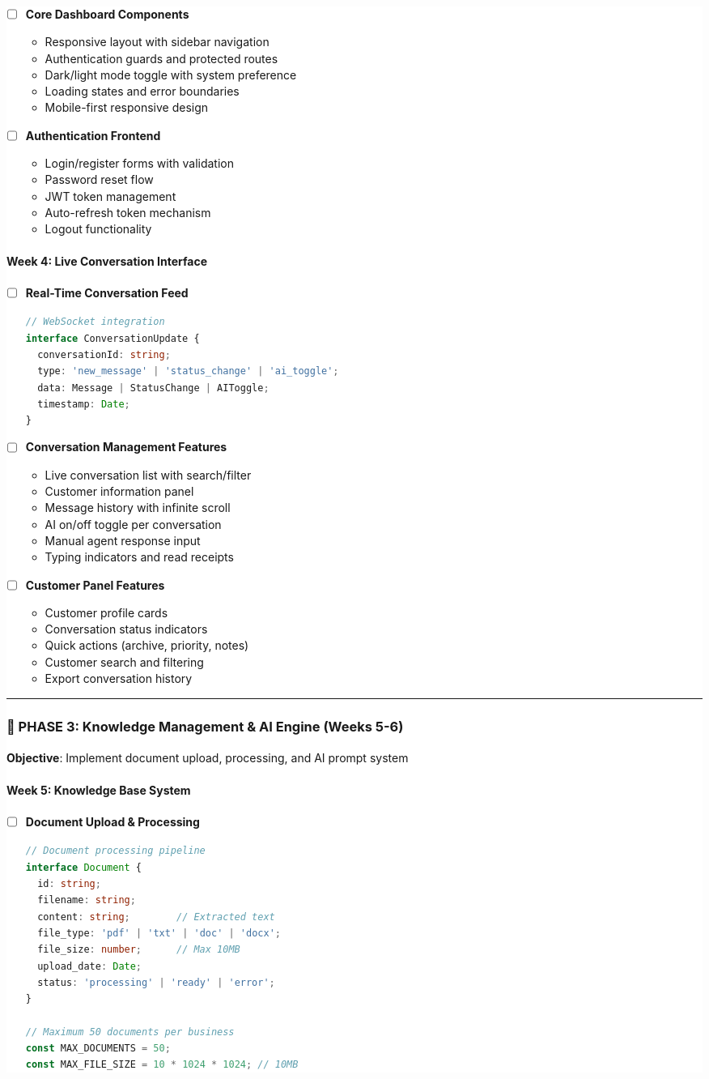 - [ ] **Core Dashboard Components**
  - Responsive layout with sidebar navigation
  - Authentication guards and protected routes
  - Dark/light mode toggle with system preference
  - Loading states and error boundaries
  - Mobile-first responsive design

- [ ] **Authentication Frontend**
  - Login/register forms with validation
  - Password reset flow
  - JWT token management
  - Auto-refresh token mechanism
  - Logout functionality

#### **Week 4: Live Conversation Interface**
- [ ] **Real-Time Conversation Feed**
  ```typescript
  // WebSocket integration
  interface ConversationUpdate {
    conversationId: string;
    type: 'new_message' | 'status_change' | 'ai_toggle';
    data: Message | StatusChange | AIToggle;
    timestamp: Date;
  }
  ```

- [ ] **Conversation Management Features**
  - Live conversation list with search/filter
  - Customer information panel
  - Message history with infinite scroll
  - AI on/off toggle per conversation
  - Manual agent response input
  - Typing indicators and read receipts

- [ ] **Customer Panel Features**
  - Customer profile cards
  - Conversation status indicators
  - Quick actions (archive, priority, notes)
  - Customer search and filtering
  - Export conversation history

---

### **🧠 PHASE 3: Knowledge Management & AI Engine (Weeks 5-6)**
**Objective**: Implement document upload, processing, and AI prompt system

#### **Week 5: Knowledge Base System**
- [ ] **Document Upload & Processing**
  ```typescript
  // Document processing pipeline
  interface Document {
    id: string;
    filename: string;
    content: string;        // Extracted text
    file_type: 'pdf' | 'txt' | 'doc' | 'docx';
    file_size: number;      // Max 10MB
    upload_date: Date;
    status: 'processing' | 'ready' | 'error';
  }

  // Maximum 50 documents per business
  const MAX_DOCUMENTS = 50;
  const MAX_FILE_SIZE = 10 * 1024 * 1024; // 10MB
  ```
